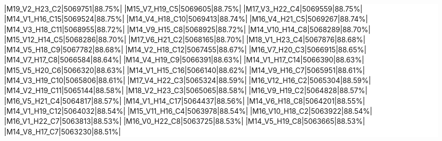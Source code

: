 |M19_V2_H23_C2|5069751|88.75%|
|M15_V7_H19_C5|5069605|88.75%|
|M17_V3_H22_C4|5069559|88.75%|
|M14_V1_H16_C15|5069524|88.75%|
|M14_V4_H18_C10|5069413|88.74%|
|M16_V4_H21_C5|5069267|88.74%|
|M14_V3_H18_C11|5068955|88.72%|
|M14_V9_H15_C8|5068925|88.72%|
|M14_V10_H14_C8|5068289|88.70%|
|M15_V12_H14_C5|5068286|88.70%|
|M17_V6_H21_C2|5068165|88.70%|
|M18_V1_H23_C4|5067876|88.68%|
|M14_V5_H18_C9|5067782|88.68%|
|M14_V2_H18_C12|5067455|88.67%|
|M16_V7_H20_C3|5066915|88.65%|
|M14_V7_H17_C8|5066584|88.64%|
|M14_V4_H19_C9|5066391|88.63%|
|M14_V1_H17_C14|5066390|88.63%|
|M15_V5_H20_C6|5066320|88.63%|
|M14_V1_H15_C16|5066140|88.62%|
|M14_V9_H16_C7|5065951|88.61%|
|M14_V3_H19_C10|5065806|88.61%|
|M17_V4_H22_C3|5065324|88.59%|
|M16_V12_H16_C2|5065304|88.59%|
|M14_V2_H19_C11|5065144|88.58%|
|M18_V2_H23_C3|5065065|88.58%|
|M16_V9_H19_C2|5064828|88.57%|
|M16_V5_H21_C4|5064817|88.57%|
|M14_V1_H14_C17|5064437|88.56%|
|M14_V6_H18_C8|5064201|88.55%|
|M14_V1_H19_C12|5064032|88.54%|
|M15_V11_H16_C4|5063978|88.54%|
|M16_V10_H18_C2|5063922|88.54%|
|M16_V1_H22_C7|5063813|88.53%|
|M16_V0_H22_C8|5063725|88.53%|
|M14_V5_H19_C8|5063665|88.53%|
|M14_V8_H17_C7|5063230|88.51%|